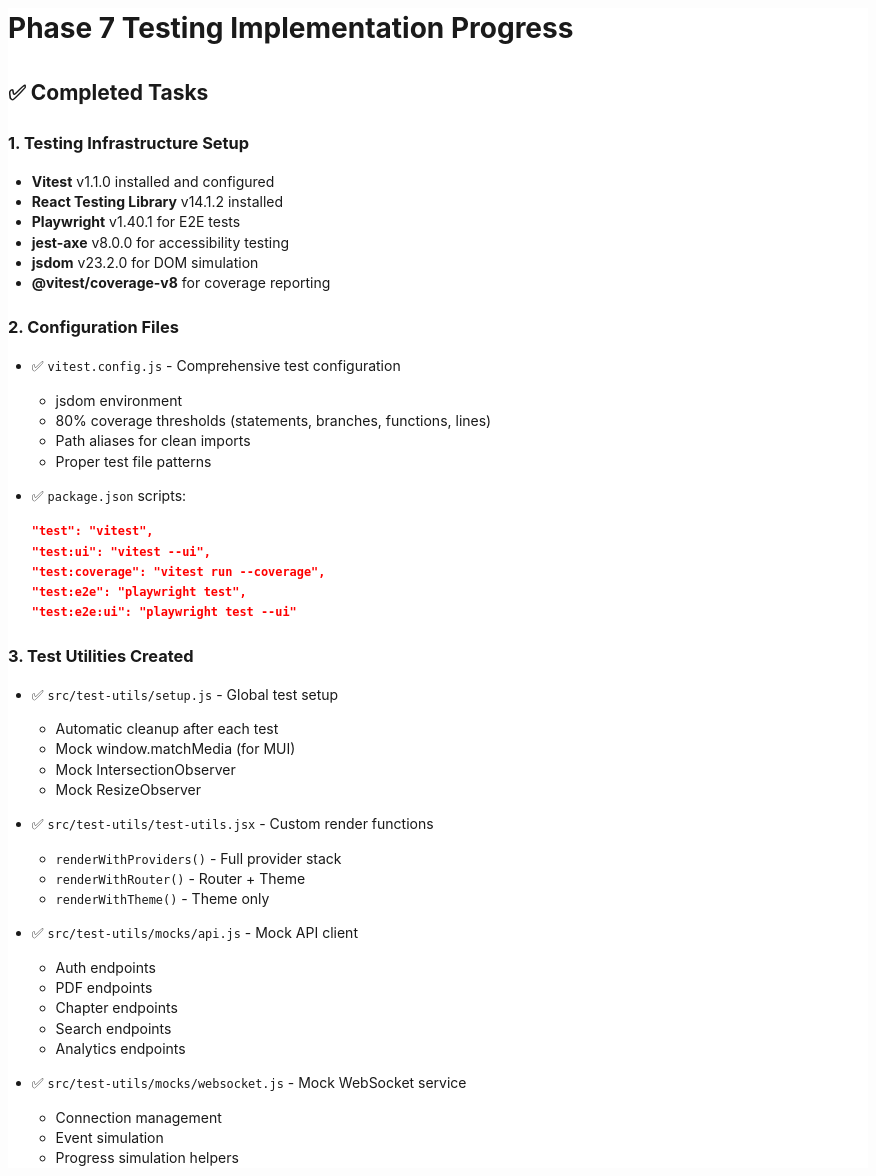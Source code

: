# Phase 7 Testing Implementation Progress

## ✅ Completed Tasks

### 1. Testing Infrastructure Setup
- **Vitest** v1.1.0 installed and configured
- **React Testing Library** v14.1.2 installed
- **Playwright** v1.40.1 for E2E tests
- **jest-axe** v8.0.0 for accessibility testing
- **jsdom** v23.2.0 for DOM simulation
- **@vitest/coverage-v8** for coverage reporting

### 2. Configuration Files
- ✅ `vitest.config.js` - Comprehensive test configuration
  - jsdom environment
  - 80% coverage thresholds (statements, branches, functions, lines)
  - Path aliases for clean imports
  - Proper test file patterns

- ✅ `package.json` scripts:
  ```json
  "test": "vitest",
  "test:ui": "vitest --ui",
  "test:coverage": "vitest run --coverage",
  "test:e2e": "playwright test",
  "test:e2e:ui": "playwright test --ui"
  ```

### 3. Test Utilities Created
- ✅ `src/test-utils/setup.js` - Global test setup
  - Automatic cleanup after each test
  - Mock window.matchMedia (for MUI)
  - Mock IntersectionObserver
  - Mock ResizeObserver

- ✅ `src/test-utils/test-utils.jsx` - Custom render functions
  - `renderWithProviders()` - Full provider stack
  - `renderWithRouter()` - Router + Theme
  - `renderWithTheme()` - Theme only

- ✅ `src/test-utils/mocks/api.js` - Mock API client
  - Auth endpoints
  - PDF endpoints
  - Chapter endpoints
  - Search endpoints
  - Analytics endpoints

- ✅ `src/test-utils/mocks/websocket.js` - Mock WebSocket service
  - Connection management
  - Event simulation
  - Progress simulation helpers
